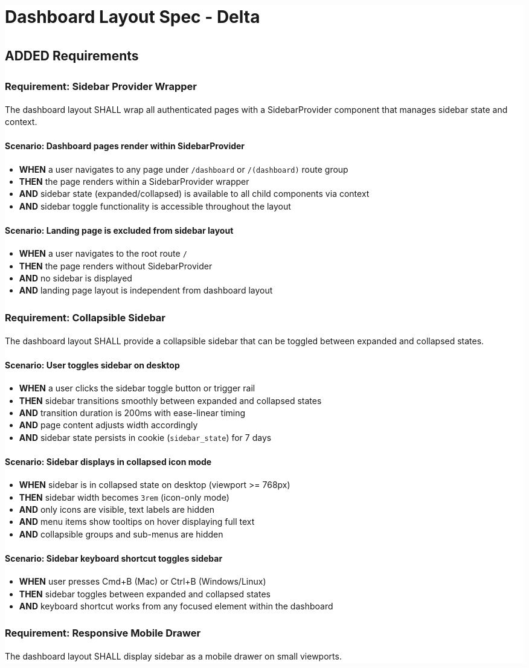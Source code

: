 # Dashboard Layout Spec - Delta

## ADDED Requirements

### Requirement: Sidebar Provider Wrapper

The dashboard layout SHALL wrap all authenticated pages with a SidebarProvider component that manages sidebar state and context.

#### Scenario: Dashboard pages render within SidebarProvider
- **WHEN** a user navigates to any page under `/dashboard` or `/(dashboard)` route group
- **THEN** the page renders within a SidebarProvider wrapper
- **AND** sidebar state (expanded/collapsed) is available to all child components via context
- **AND** sidebar toggle functionality is accessible throughout the layout

#### Scenario: Landing page is excluded from sidebar layout
- **WHEN** a user navigates to the root route `/`
- **THEN** the page renders without SidebarProvider
- **AND** no sidebar is displayed
- **AND** landing page layout is independent from dashboard layout

### Requirement: Collapsible Sidebar

The dashboard layout SHALL provide a collapsible sidebar that can be toggled between expanded and collapsed states.

#### Scenario: User toggles sidebar on desktop
- **WHEN** a user clicks the sidebar toggle button or trigger rail
- **THEN** sidebar transitions smoothly between expanded and collapsed states
- **AND** transition duration is 200ms with ease-linear timing
- **AND** page content adjusts width accordingly
- **AND** sidebar state persists in cookie (`sidebar_state`) for 7 days

#### Scenario: Sidebar displays in collapsed icon mode
- **WHEN** sidebar is in collapsed state on desktop (viewport >= 768px)
- **THEN** sidebar width becomes `3rem` (icon-only mode)
- **AND** only icons are visible, text labels are hidden
- **AND** menu items show tooltips on hover displaying full text
- **AND** collapsible groups and sub-menus are hidden

#### Scenario: Sidebar keyboard shortcut toggles sidebar
- **WHEN** user presses Cmd+B (Mac) or Ctrl+B (Windows/Linux)
- **THEN** sidebar toggles between expanded and collapsed states
- **AND** keyboard shortcut works from any focused element within the dashboard

### Requirement: Responsive Mobile Drawer

The dashboard layout SHALL display sidebar as a mobile drawer on small viewports.
